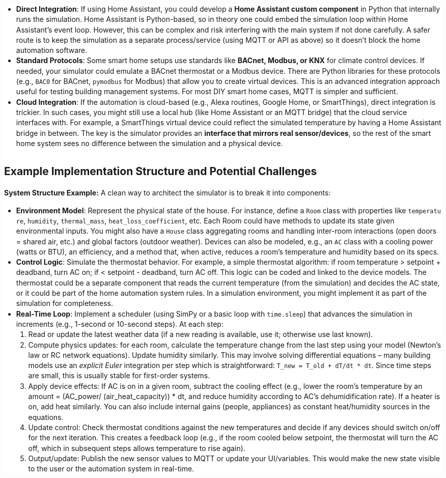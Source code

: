- **Direct Integration**: If using Home Assistant, you could develop a **Home Assistant custom component** in Python that internally runs the simulation. Home Assistant is Python-based, so in theory one could embed the simulation loop within Home Assistant’s event loop. However, this can be complex and risk interfering with the main system if not done carefully. A safer route is to keep the simulation as a separate process/service (using MQTT or API as above) so it doesn’t block the home automation software.  
- **Standard Protocols**: Some smart home setups use standards like **BACnet, Modbus, or KNX** for climate control devices. If needed, your simulator could emulate a BACnet thermostat or a Modbus device. There are Python libraries for these protocols (e.g., `BAC0` for BACnet, `pymodbus` for Modbus) that allow you to create virtual devices. This is an advanced integration approach useful for testing building management systems. For most DIY smart home cases, MQTT is simpler and sufficient.  
- **Cloud Integration**: If the automation is cloud-based (e.g., Alexa routines, Google Home, or SmartThings), direct integration is trickier. In such cases, you might still use a local hub (like Home Assistant or an MQTT bridge) that the cloud service interfaces with. For example, a SmartThings virtual device could reflect the simulated temperature by having a Home Assistant bridge in between. The key is the simulator provides an **interface that mirrors real sensor/devices**, so the rest of the smart home system sees no difference between the simulation and a physical device.

## Example Implementation Structure and Potential Challenges

**System Structure Example:** A clean way to architect the simulator is to break it into components:

- **Environment Model**: Represent the physical state of the house. For instance, define a `Room` class with properties like `temperature`, `humidity`, `thermal_mass`, `heat_loss_coefficient`, etc. Each Room could have methods to update its state given environmental inputs. You might also have a `House` class aggregating rooms and handling inter-room interactions (open doors = shared air, etc.) and global factors (outdoor weather). Devices can also be modeled, e.g., an `AC` class with a cooling power (watts or BTU), an efficiency, and a method that, when active, reduces a room’s temperature and humidity based on its specs.  
- **Control Logic**: Simulate the thermostat behavior. For example, a simple thermostat algorithm: if room temperature > setpoint + deadband, turn AC on; if < setpoint - deadband, turn AC off. This logic can be coded and linked to the device models. The thermostat could be a separate component that reads the current temperature (from the simulation) and decides the AC state, or it could be part of the home automation system rules. In a simulation environment, you might implement it as part of the simulation for completeness.  
- **Real-Time Loop**: Implement a scheduler (using SimPy or a basic loop with `time.sleep`) that advances the simulation in increments (e.g., 1-second or 10-second steps). At each step: 
  1. Read or update the latest weather data (if a new reading is available, use it; otherwise use last known).  
  2. Compute physics updates: for each room, calculate the temperature change from the last step using your model (Newton’s law or RC network equations). Update humidity similarly. This may involve solving differential equations – many building models use an *explicit Euler* integration per step which is straightforward: `T_new = T_old + dT/dt * dt`. Since time steps are small, this is usually stable for first-order systems.  
  3. Apply device effects: If AC is on in a given room, subtract the cooling effect (e.g., lower the room’s temperature by an amount = (AC_power/ (air_heat_capacity)) * dt, and reduce humidity according to AC’s dehumidification rate). If a heater is on, add heat similarly. You can also include internal gains (people, appliances) as constant heat/humidity sources in the equations.  
  4. Update control: Check thermostat conditions against the new temperatures and decide if any devices should switch on/off for the next iteration. This creates a feedback loop (e.g., if the room cooled below setpoint, the thermostat will turn the AC off, which in subsequent steps allows temperature to rise again).  
  5. Output/update: Publish the new sensor values to MQTT or update your UI/variables. This would make the new state visible to the user or the automation system in real-time.  
